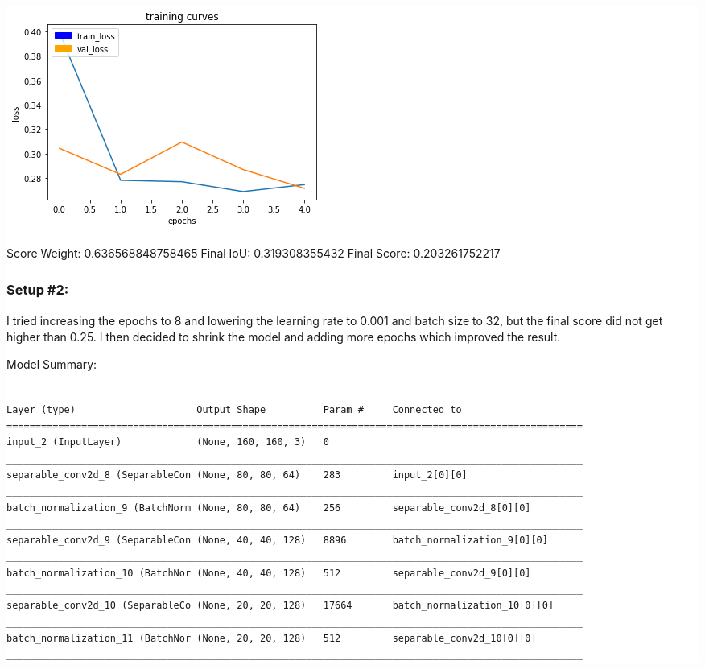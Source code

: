 ![tcurves1](./docs/misc/tcurves1.png)

Score Weight: 0.636568848758465
Final IoU: 0.319308355432
Final Score: 0.203261752217


### Setup #2:

I tried increasing the epochs to 8 and lowering the learning rate to 0.001 and batch size to 32, but the final score did not get higher than 0.25. I then decided to shrink the model and adding more epochs which improved the result.

Model Summary:

```
____________________________________________________________________________________________________
Layer (type)                     Output Shape          Param #     Connected to                     
====================================================================================================
input_2 (InputLayer)             (None, 160, 160, 3)   0                                            
____________________________________________________________________________________________________
separable_conv2d_8 (SeparableCon (None, 80, 80, 64)    283         input_2[0][0]                    
____________________________________________________________________________________________________
batch_normalization_9 (BatchNorm (None, 80, 80, 64)    256         separable_conv2d_8[0][0]         
____________________________________________________________________________________________________
separable_conv2d_9 (SeparableCon (None, 40, 40, 128)   8896        batch_normalization_9[0][0]      
____________________________________________________________________________________________________
batch_normalization_10 (BatchNor (None, 40, 40, 128)   512         separable_conv2d_9[0][0]         
____________________________________________________________________________________________________
separable_conv2d_10 (SeparableCo (None, 20, 20, 128)   17664       batch_normalization_10[0][0]     
____________________________________________________________________________________________________
batch_normalization_11 (BatchNor (None, 20, 20, 128)   512         separable_conv2d_10[0][0]        
____________________________________________________________________________________________________
```

[image_0]: ./docs/misc/sim_screenshot.png